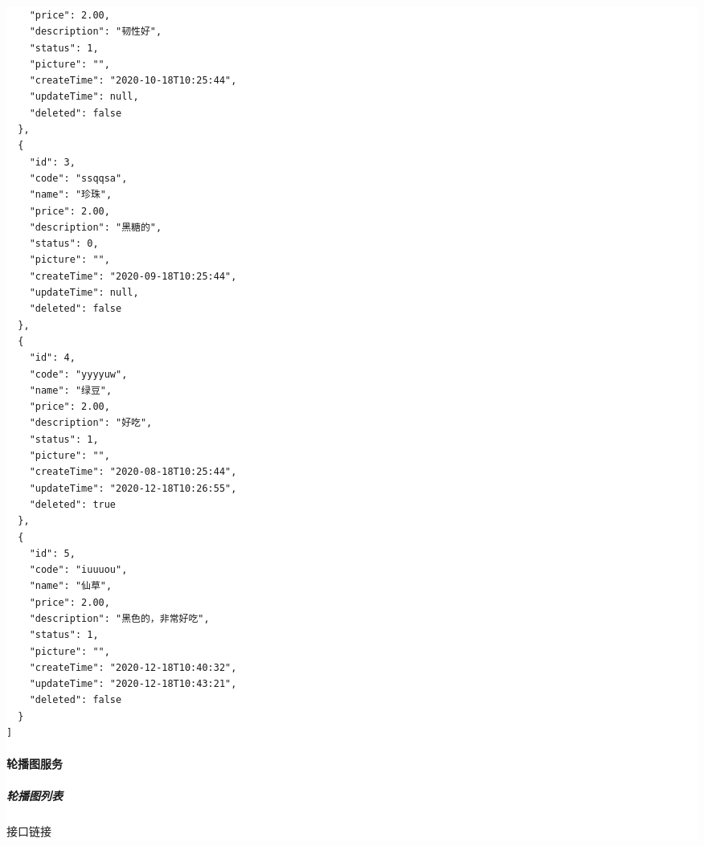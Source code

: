         "price": 2.00,
        "description": "韧性好",
        "status": 1,
        "picture": "",
        "createTime": "2020-10-18T10:25:44",
        "updateTime": null,
        "deleted": false
      },
      {
        "id": 3,
        "code": "ssqqsa",
        "name": "珍珠",
        "price": 2.00,
        "description": "黑糖的",
        "status": 0,
        "picture": "",
        "createTime": "2020-09-18T10:25:44",
        "updateTime": null,
        "deleted": false
      },
      {
        "id": 4,
        "code": "yyyyuw",
        "name": "绿豆",
        "price": 2.00,
        "description": "好吃",
        "status": 1,
        "picture": "",
        "createTime": "2020-08-18T10:25:44",
        "updateTime": "2020-12-18T10:26:55",
        "deleted": true
      },
      {
        "id": 5,
        "code": "iuuuou",
        "name": "仙草",
        "price": 2.00,
        "description": "黑色的，非常好吃",
        "status": 1,
        "picture": "",
        "createTime": "2020-12-18T10:40:32",
        "updateTime": "2020-12-18T10:43:21",
        "deleted": false
      }
    ]

#### 轮播图服务

##### 轮播图列表

接口链接
